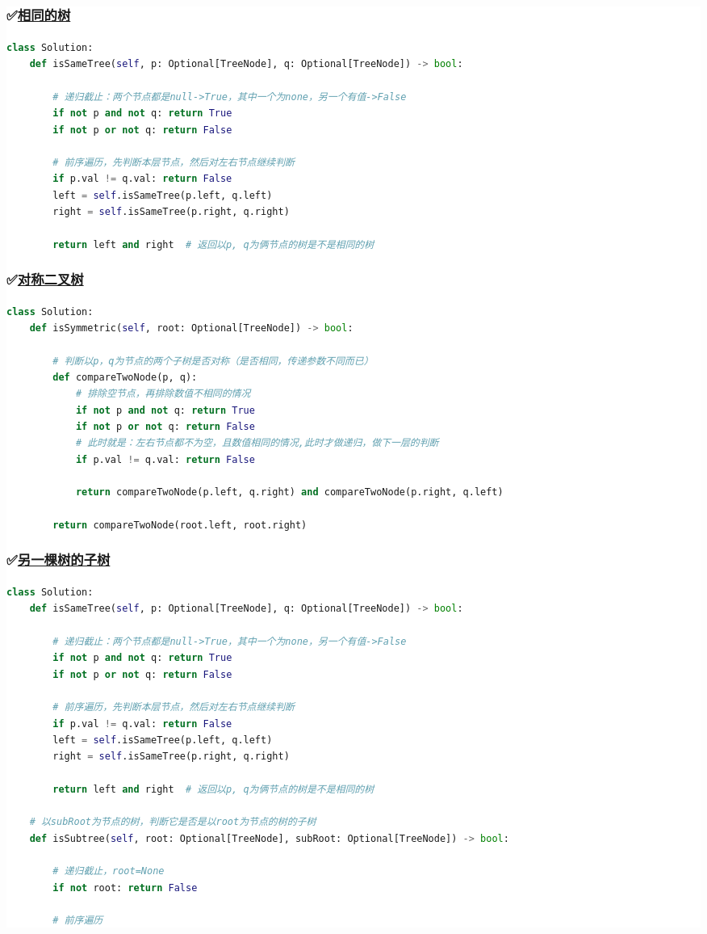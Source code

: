 
### ✅[相同的树](https://leetcode.cn/problems/same-tree/)

```python
class Solution:
    def isSameTree(self, p: Optional[TreeNode], q: Optional[TreeNode]) -> bool:
        
        # 递归截止：两个节点都是null->True，其中一个为none，另一个有值->False
        if not p and not q: return True
        if not p or not q: return False

        # 前序遍历，先判断本层节点，然后对左右节点继续判断
        if p.val != q.val: return False
        left = self.isSameTree(p.left, q.left)
        right = self.isSameTree(p.right, q.right)

        return left and right  # 返回以p, q为俩节点的树是不是相同的树
```



### ✅[对称二叉树](https://leetcode.cn/problems/symmetric-tree/)

```python
class Solution:
    def isSymmetric(self, root: Optional[TreeNode]) -> bool:
        
        # 判断以p，q为节点的两个子树是否对称（是否相同，传递参数不同而已）
        def compareTwoNode(p, q):
            # 排除空节点，再排除数值不相同的情况
            if not p and not q: return True
            if not p or not q: return False
            # 此时就是：左右节点都不为空，且数值相同的情况,此时才做递归，做下一层的判断
            if p.val != q.val: return False

            return compareTwoNode(p.left, q.right) and compareTwoNode(p.right, q.left)
        
        return compareTwoNode(root.left, root.right)
```



### ✅[另一棵树的子树](https://leetcode.cn/problems/subtree-of-another-tree/)

```python
class Solution:
    def isSameTree(self, p: Optional[TreeNode], q: Optional[TreeNode]) -> bool:
        
        # 递归截止：两个节点都是null->True，其中一个为none，另一个有值->False
        if not p and not q: return True
        if not p or not q: return False

        # 前序遍历，先判断本层节点，然后对左右节点继续判断
        if p.val != q.val: return False
        left = self.isSameTree(p.left, q.left)
        right = self.isSameTree(p.right, q.right)

        return left and right  # 返回以p, q为俩节点的树是不是相同的树

    # 以subRoot为节点的树，判断它是否是以root为节点的树的子树
    def isSubtree(self, root: Optional[TreeNode], subRoot: Optional[TreeNode]) -> bool:

        # 递归截止，root=None
        if not root: return False

        # 前序遍历
```